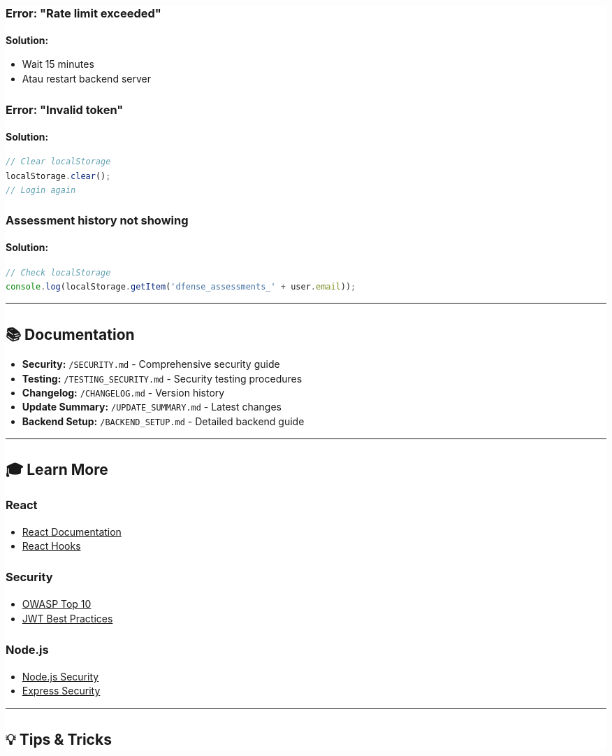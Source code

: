 ### Error: "Rate limit exceeded"
**Solution:**
- Wait 15 minutes
- Atau restart backend server

### Error: "Invalid token"
**Solution:**
```javascript
// Clear localStorage
localStorage.clear();
// Login again
```

### Assessment history not showing
**Solution:**
```javascript
// Check localStorage
console.log(localStorage.getItem('dfense_assessments_' + user.email));
```

---

## 📚 Documentation

- **Security:** `/SECURITY.md` - Comprehensive security guide
- **Testing:** `/TESTING_SECURITY.md` - Security testing procedures
- **Changelog:** `/CHANGELOG.md` - Version history
- **Update Summary:** `/UPDATE_SUMMARY.md` - Latest changes
- **Backend Setup:** `/BACKEND_SETUP.md` - Detailed backend guide

---

## 🎓 Learn More

### React
- [React Documentation](https://react.dev)
- [React Hooks](https://react.dev/reference/react)

### Security
- [OWASP Top 10](https://owasp.org/www-project-top-ten/)
- [JWT Best Practices](https://jwt.io/introduction)

### Node.js
- [Node.js Security](https://nodejs.org/en/docs/guides/security/)
- [Express Security](https://expressjs.com/en/advanced/best-practice-security.html)

---

## 💡 Tips & Tricks
